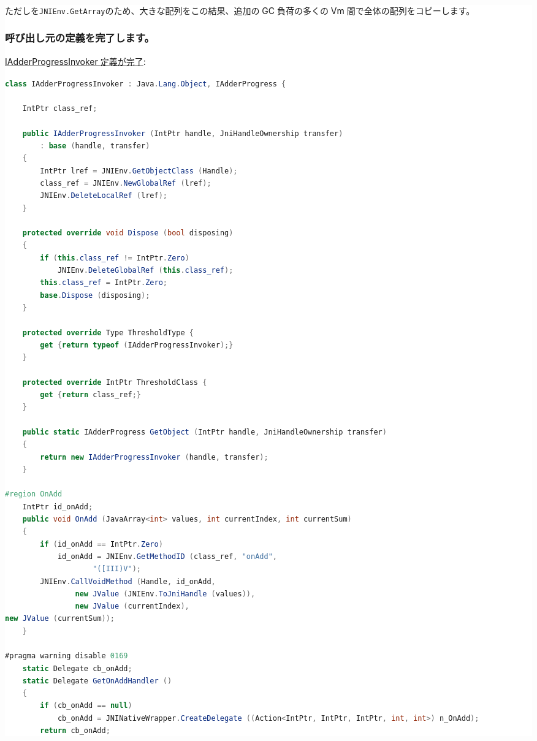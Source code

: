 ただしを`JNIEnv.GetArray`のため、大きな配列をこの結果、追加の GC 負荷の多くの Vm 間で全体の配列をコピーします。

<a name="_Complete_Invoker_Definition" />

### <a name="complete-invoker-definition"></a>呼び出し元の定義を完了します。

[IAdderProgressInvoker 定義が完了](https://github.com/xamarin/monodroid-samples/blob/master/SanityTests/ManagedAdder.cs#L88):

```csharp
class IAdderProgressInvoker : Java.Lang.Object, IAdderProgress {

    IntPtr class_ref;

    public IAdderProgressInvoker (IntPtr handle, JniHandleOwnership transfer)
        : base (handle, transfer)
    {
        IntPtr lref = JNIEnv.GetObjectClass (Handle);
        class_ref = JNIEnv.NewGlobalRef (lref);
        JNIEnv.DeleteLocalRef (lref);
    }

    protected override void Dispose (bool disposing)
    {
        if (this.class_ref != IntPtr.Zero)
            JNIEnv.DeleteGlobalRef (this.class_ref);
        this.class_ref = IntPtr.Zero;
        base.Dispose (disposing);
    }

    protected override Type ThresholdType {
        get {return typeof (IAdderProgressInvoker);}
    }

    protected override IntPtr ThresholdClass {
        get {return class_ref;}
    }

    public static IAdderProgress GetObject (IntPtr handle, JniHandleOwnership transfer)
    {
        return new IAdderProgressInvoker (handle, transfer);
    }

#region OnAdd
    IntPtr id_onAdd;
    public void OnAdd (JavaArray<int> values, int currentIndex, int currentSum)
    {
        if (id_onAdd == IntPtr.Zero)
            id_onAdd = JNIEnv.GetMethodID (class_ref, "onAdd",
                    "([III)V");
        JNIEnv.CallVoidMethod (Handle, id_onAdd,
                new JValue (JNIEnv.ToJniHandle (values)),
                new JValue (currentIndex),
new JValue (currentSum));
    }

#pragma warning disable 0169
    static Delegate cb_onAdd;
    static Delegate GetOnAddHandler ()
    {
        if (cb_onAdd == null)
            cb_onAdd = JNINativeWrapper.CreateDelegate ((Action<IntPtr, IntPtr, IntPtr, int, int>) n_OnAdd);
        return cb_onAdd;
```